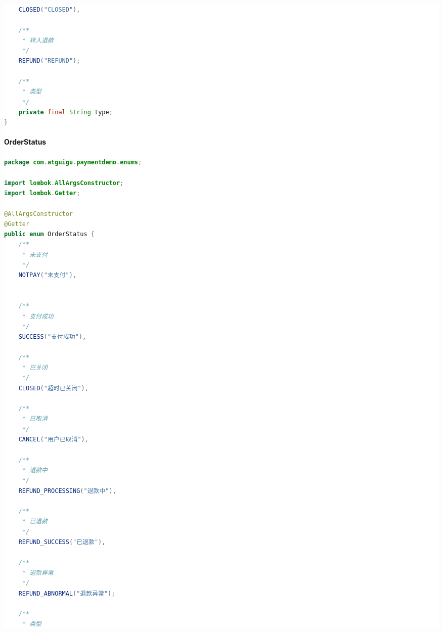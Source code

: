 ```java
    CLOSED("CLOSED"),

    /**
     * 转入退款
     */
    REFUND("REFUND");

    /**
     * 类型
     */
    private final String type;
}

```
#### OrderStatus

```java
package com.atguigu.paymentdemo.enums;

import lombok.AllArgsConstructor;
import lombok.Getter;

@AllArgsConstructor
@Getter
public enum OrderStatus {
    /**
     * 未支付
     */
    NOTPAY("未支付"),


    /**
     * 支付成功
     */
    SUCCESS("支付成功"),

    /**
     * 已关闭
     */
    CLOSED("超时已关闭"),

    /**
     * 已取消
     */
    CANCEL("用户已取消"),

    /**
     * 退款中
     */
    REFUND_PROCESSING("退款中"),

    /**
     * 已退款
     */
    REFUND_SUCCESS("已退款"),

    /**
     * 退款异常
     */
    REFUND_ABNORMAL("退款异常");

    /**
     * 类型
```